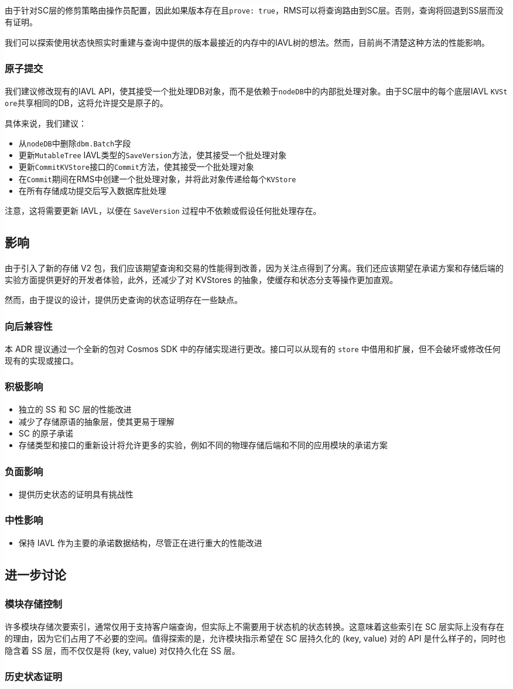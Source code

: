 由于针对SC层的修剪策略由操作员配置，因此如果版本存在且`prove: true`，RMS可以将查询路由到SC层。否则，查询将回退到SS层而没有证明。

我们可以探索使用状态快照实时重建与查询中提供的版本最接近的内存中的IAVL树的想法。然而，目前尚不清楚这种方法的性能影响。

### 原子提交

我们建议修改现有的IAVL API，使其接受一个批处理DB对象，而不是依赖于`nodeDB`中的内部批处理对象。由于SC层中的每个底层IAVL `KVStore`共享相同的DB，这将允许提交是原子的。

具体来说，我们建议：

* 从`nodeDB`中删除`dbm.Batch`字段
* 更新`MutableTree` IAVL类型的`SaveVersion`方法，使其接受一个批处理对象
* 更新`CommitKVStore`接口的`Commit`方法，使其接受一个批处理对象
* 在`Commit`期间在RMS中创建一个批处理对象，并将此对象传递给每个`KVStore`
* 在所有存储成功提交后写入数据库批处理

注意，这将需要更新 IAVL，以便在 `SaveVersion` 过程中不依赖或假设任何批处理存在。

## 影响

由于引入了新的存储 V2 包，我们应该期望查询和交易的性能得到改善，因为关注点得到了分离。我们还应该期望在承诺方案和存储后端的实验方面提供更好的开发者体验，此外，还减少了对 KVStores 的抽象，使缓存和状态分支等操作更加直观。

然而，由于提议的设计，提供历史查询的状态证明存在一些缺点。

### 向后兼容性

本 ADR 提议通过一个全新的包对 Cosmos SDK 中的存储实现进行更改。接口可以从现有的 `store` 中借用和扩展，但不会破坏或修改任何现有的实现或接口。

### 积极影响

* 独立的 SS 和 SC 层的性能改进
* 减少了存储原语的抽象层，使其更易于理解
* SC 的原子承诺
* 存储类型和接口的重新设计将允许更多的实验，例如不同的物理存储后端和不同的应用模块的承诺方案

### 负面影响

* 提供历史状态的证明具有挑战性

### 中性影响

* 保持 IAVL 作为主要的承诺数据结构，尽管正在进行重大的性能改进

## 进一步讨论

### 模块存储控制

许多模块存储次要索引，通常仅用于支持客户端查询，但实际上不需要用于状态机的状态转换。这意味着这些索引在 SC 层实际上没有存在的理由，因为它们占用了不必要的空间。值得探索的是，允许模块指示希望在 SC 层持久化的 (key, value) 对的 API 是什么样子的，同时也隐含着 SS 层，而不仅仅是将 (key, value) 对仅持久化在 SS 层。

### 历史状态证明
